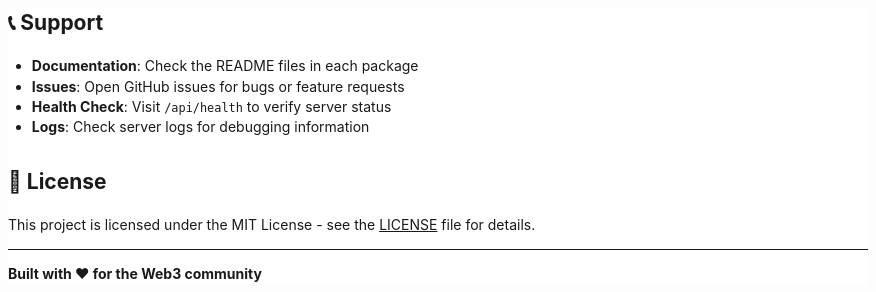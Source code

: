 ## 📞 Support

- **Documentation**: Check the README files in each package
- **Issues**: Open GitHub issues for bugs or feature requests
- **Health Check**: Visit `/api/health` to verify server status
- **Logs**: Check server logs for debugging information

## 📝 License

This project is licensed under the MIT License - see the [LICENSE](LICENSE) file for details.

---

**Built with ❤️ for the Web3 community**